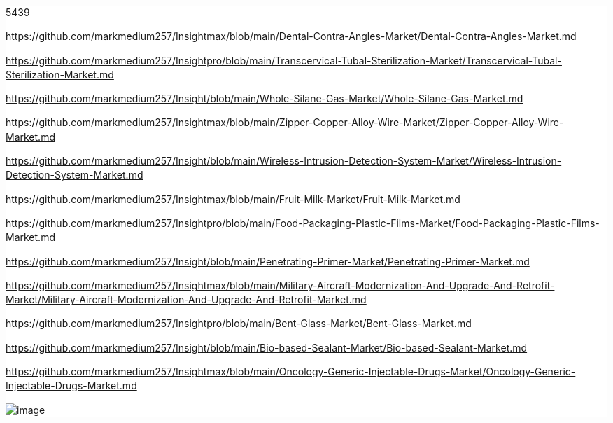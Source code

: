 5439</p><p><a href="https://github.com/markmedium257/Insightmax/blob/main/Dental-Contra-Angles-Market/Dental-Contra-Angles-Market.md">https://github.com/markmedium257/Insightmax/blob/main/Dental-Contra-Angles-Market/Dental-Contra-Angles-Market.md</a></p><p><a href="https://github.com/markmedium257/Insightpro/blob/main/Transcervical-Tubal-Sterilization-Market/Transcervical-Tubal-Sterilization-Market.md">https://github.com/markmedium257/Insightpro/blob/main/Transcervical-Tubal-Sterilization-Market/Transcervical-Tubal-Sterilization-Market.md</a></p><p><a href="https://github.com/markmedium257/Insight/blob/main/Whole-Silane-Gas-Market/Whole-Silane-Gas-Market.md">https://github.com/markmedium257/Insight/blob/main/Whole-Silane-Gas-Market/Whole-Silane-Gas-Market.md</a></p><p><a href="https://github.com/markmedium257/Insightmax/blob/main/Zipper-Copper-Alloy-Wire-Market/Zipper-Copper-Alloy-Wire-Market.md">https://github.com/markmedium257/Insightmax/blob/main/Zipper-Copper-Alloy-Wire-Market/Zipper-Copper-Alloy-Wire-Market.md</a></p><p><a href="https://github.com/markmedium257/Insight/blob/main/Wireless-Intrusion-Detection-System-Market/Wireless-Intrusion-Detection-System-Market.md">https://github.com/markmedium257/Insight/blob/main/Wireless-Intrusion-Detection-System-Market/Wireless-Intrusion-Detection-System-Market.md</a></p><p><a href="https://github.com/markmedium257/Insightmax/blob/main/Fruit-Milk-Market/Fruit-Milk-Market.md">https://github.com/markmedium257/Insightmax/blob/main/Fruit-Milk-Market/Fruit-Milk-Market.md</a></p><p><a href="https://github.com/markmedium257/Insightpro/blob/main/Food-Packaging-Plastic-Films-Market/Food-Packaging-Plastic-Films-Market.md">https://github.com/markmedium257/Insightpro/blob/main/Food-Packaging-Plastic-Films-Market/Food-Packaging-Plastic-Films-Market.md</a></p><p><a href="https://github.com/markmedium257/Insight/blob/main/Penetrating-Primer-Market/Penetrating-Primer-Market.md">https://github.com/markmedium257/Insight/blob/main/Penetrating-Primer-Market/Penetrating-Primer-Market.md</a></p><p><a href="https://github.com/markmedium257/Insightmax/blob/main/Military-Aircraft-Modernization-And-Upgrade-And-Retrofit-Market/Military-Aircraft-Modernization-And-Upgrade-And-Retrofit-Market.md">https://github.com/markmedium257/Insightmax/blob/main/Military-Aircraft-Modernization-And-Upgrade-And-Retrofit-Market/Military-Aircraft-Modernization-And-Upgrade-And-Retrofit-Market.md</a></p><p><a href="https://github.com/markmedium257/Insightpro/blob/main/Bent-Glass-Market/Bent-Glass-Market.md">https://github.com/markmedium257/Insightpro/blob/main/Bent-Glass-Market/Bent-Glass-Market.md</a></p><p><a href="https://github.com/markmedium257/Insight/blob/main/Bio-based-Sealant-Market/Bio-based-Sealant-Market.md">https://github.com/markmedium257/Insight/blob/main/Bio-based-Sealant-Market/Bio-based-Sealant-Market.md</a></p><p><a href="https://github.com/markmedium257/Insightmax/blob/main/Oncology-Generic-Injectable-Drugs-Market/Oncology-Generic-Injectable-Drugs-Market.md">https://github.com/markmedium257/Insightmax/blob/main/Oncology-Generic-Injectable-Drugs-Market/Oncology-Generic-Injectable-Drugs-Market.md</a></p>
![image](https://github.com/user-attachments/assets/ca88aafe-31e0-4d8d-aa80-8bcc2a3fc9b9)
